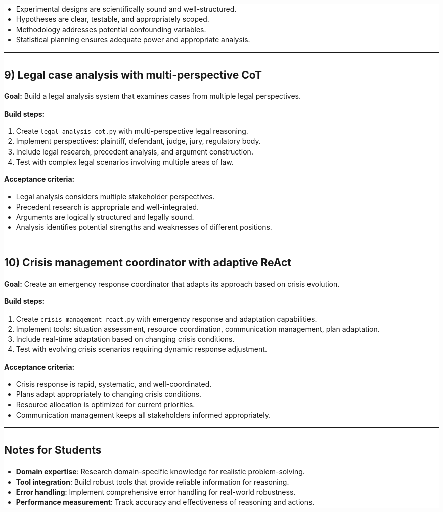 - Experimental designs are scientifically sound and well-structured.
- Hypotheses are clear, testable, and appropriately scoped.
- Methodology addresses potential confounding variables.
- Statistical planning ensures adequate power and appropriate analysis.

---

## 9) Legal case analysis with multi-perspective CoT

**Goal:** Build a legal analysis system that examines cases from multiple legal perspectives.

**Build steps:**

1. Create `legal_analysis_cot.py` with multi-perspective legal reasoning.
2. Implement perspectives: plaintiff, defendant, judge, jury, regulatory body.
3. Include legal research, precedent analysis, and argument construction.
4. Test with complex legal scenarios involving multiple areas of law.

**Acceptance criteria:**

- Legal analysis considers multiple stakeholder perspectives.
- Precedent research is appropriate and well-integrated.
- Arguments are logically structured and legally sound.
- Analysis identifies potential strengths and weaknesses of different positions.

---

## 10) Crisis management coordinator with adaptive ReAct

**Goal:** Create an emergency response coordinator that adapts its approach based on crisis evolution.

**Build steps:**

1. Create `crisis_management_react.py` with emergency response and adaptation capabilities.
2. Implement tools: situation assessment, resource coordination, communication management, plan adaptation.
3. Include real-time adaptation based on changing crisis conditions.
4. Test with evolving crisis scenarios requiring dynamic response adjustment.

**Acceptance criteria:**

- Crisis response is rapid, systematic, and well-coordinated.
- Plans adapt appropriately to changing crisis conditions.
- Resource allocation is optimized for current priorities.
- Communication management keeps all stakeholders informed appropriately.

---

## Notes for Students

- **Domain expertise**: Research domain-specific knowledge for realistic problem-solving.
- **Tool integration**: Build robust tools that provide reliable information for reasoning.
- **Error handling**: Implement comprehensive error handling for real-world robustness.
- **Performance measurement**: Track accuracy and effectiveness of reasoning and actions.
